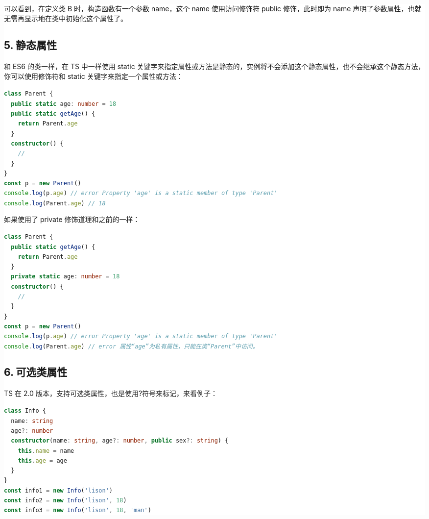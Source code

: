 可以看到，在定义类 B 时，构造函数有一个参数 name，这个 name 使用访问修饰符 public 修饰，此时即为 name 声明了参数属性，也就无需再显示地在类中初始化这个属性了。

## 5. 静态属性

和 ES6 的类一样，在 TS 中一样使用 static 关键字来指定属性或方法是静态的，实例将不会添加这个静态属性，也不会继承这个静态方法，你可以使用修饰符和 static 关键字来指定一个属性或方法：

```ts
class Parent {
  public static age: number = 18
  public static getAge() {
    return Parent.age
  }
  constructor() {
    //
  }
}
const p = new Parent()
console.log(p.age) // error Property 'age' is a static member of type 'Parent'
console.log(Parent.age) // 18
```

如果使用了 private 修饰道理和之前的一样：

```ts
class Parent {
  public static getAge() {
    return Parent.age
  }
  private static age: number = 18
  constructor() {
    //
  }
}
const p = new Parent()
console.log(p.age) // error Property 'age' is a static member of type 'Parent'
console.log(Parent.age) // error 属性“age”为私有属性，只能在类“Parent”中访问。
```

## 6. 可选类属性

TS 在 2.0 版本，支持可选类属性，也是使用?符号来标记，来看例子：

```ts
class Info {
  name: string
  age?: number
  constructor(name: string, age?: number, public sex?: string) {
    this.name = name
    this.age = age
  }
}
const info1 = new Info('lison')
const info2 = new Info('lison', 18)
const info3 = new Info('lison', 18, 'man')
```
